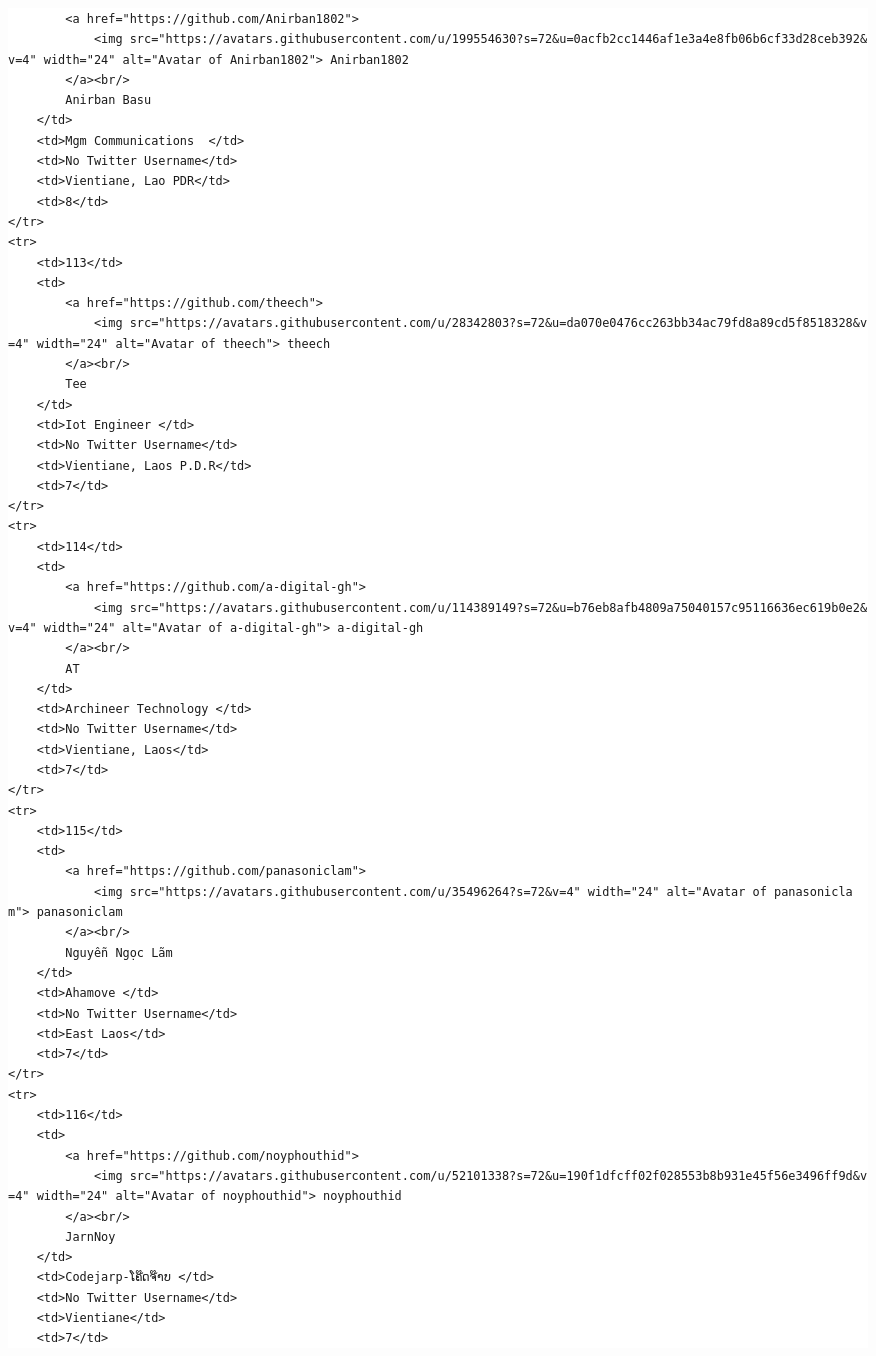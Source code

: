 			<a href="https://github.com/Anirban1802">
				<img src="https://avatars.githubusercontent.com/u/199554630?s=72&u=0acfb2cc1446af1e3a4e8fb06b6cf33d28ceb392&v=4" width="24" alt="Avatar of Anirban1802"> Anirban1802
			</a><br/>
			Anirban Basu
		</td>
		<td>Mgm Communications  </td>
		<td>No Twitter Username</td>
		<td>Vientiane, Lao PDR</td>
		<td>8</td>
	</tr>
	<tr>
		<td>113</td>
		<td>
			<a href="https://github.com/theech">
				<img src="https://avatars.githubusercontent.com/u/28342803?s=72&u=da070e0476cc263bb34ac79fd8a89cd5f8518328&v=4" width="24" alt="Avatar of theech"> theech
			</a><br/>
			Tee
		</td>
		<td>Iot Engineer </td>
		<td>No Twitter Username</td>
		<td>Vientiane, Laos P.D.R</td>
		<td>7</td>
	</tr>
	<tr>
		<td>114</td>
		<td>
			<a href="https://github.com/a-digital-gh">
				<img src="https://avatars.githubusercontent.com/u/114389149?s=72&u=b76eb8afb4809a75040157c95116636ec619b0e2&v=4" width="24" alt="Avatar of a-digital-gh"> a-digital-gh
			</a><br/>
			AT
		</td>
		<td>Archineer Technology </td>
		<td>No Twitter Username</td>
		<td>Vientiane, Laos</td>
		<td>7</td>
	</tr>
	<tr>
		<td>115</td>
		<td>
			<a href="https://github.com/panasoniclam">
				<img src="https://avatars.githubusercontent.com/u/35496264?s=72&v=4" width="24" alt="Avatar of panasoniclam"> panasoniclam
			</a><br/>
			Nguyễn Ngọc Lãm
		</td>
		<td>Ahamove </td>
		<td>No Twitter Username</td>
		<td>East Laos</td>
		<td>7</td>
	</tr>
	<tr>
		<td>116</td>
		<td>
			<a href="https://github.com/noyphouthid">
				<img src="https://avatars.githubusercontent.com/u/52101338?s=72&u=190f1dfcff02f028553b8b931e45f56e3496ff9d&v=4" width="24" alt="Avatar of noyphouthid"> noyphouthid
			</a><br/>
			JarnNoy
		</td>
		<td>Codejarp-ໂຄ໊ດຈ໊າບ </td>
		<td>No Twitter Username</td>
		<td>Vientiane</td>
		<td>7</td>